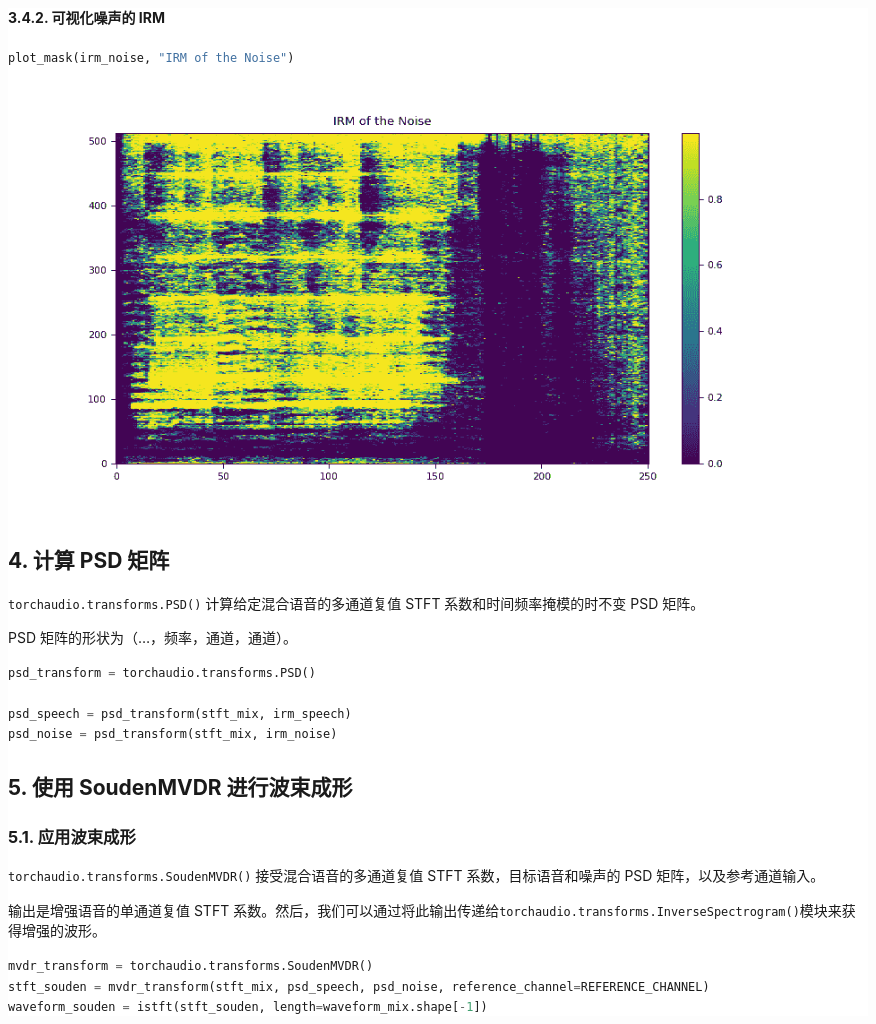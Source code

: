 #### 3.4.2\. 可视化噪声的 IRM

```py
plot_mask(irm_noise, "IRM of the Noise") 
```

![噪声的 IRM](img/f8e3d909efad92e7bbf8a4a89c77afe9.png)

## 4\. 计算 PSD 矩阵

`torchaudio.transforms.PSD()` 计算给定混合语音的多通道复值 STFT 系数和时间频率掩模的时不变 PSD 矩阵。

PSD 矩阵的形状为（…，频率，通道，通道）。

```py
psd_transform = torchaudio.transforms.PSD()

psd_speech = psd_transform(stft_mix, irm_speech)
psd_noise = psd_transform(stft_mix, irm_noise) 
```

## 5\. 使用 SoudenMVDR 进行波束成形

### 5.1\. 应用波束成形

`torchaudio.transforms.SoudenMVDR()` 接受混合语音的多通道复值 STFT 系数，目标语音和噪声的 PSD 矩阵，以及参考通道输入。

输出是增强语音的单通道复值 STFT 系数。然后，我们可以通过将此输出传递给`torchaudio.transforms.InverseSpectrogram()`模块来获得增强的波形。

```py
mvdr_transform = torchaudio.transforms.SoudenMVDR()
stft_souden = mvdr_transform(stft_mix, psd_speech, psd_noise, reference_channel=REFERENCE_CHANNEL)
waveform_souden = istft(stft_souden, length=waveform_mix.shape[-1]) 
```
